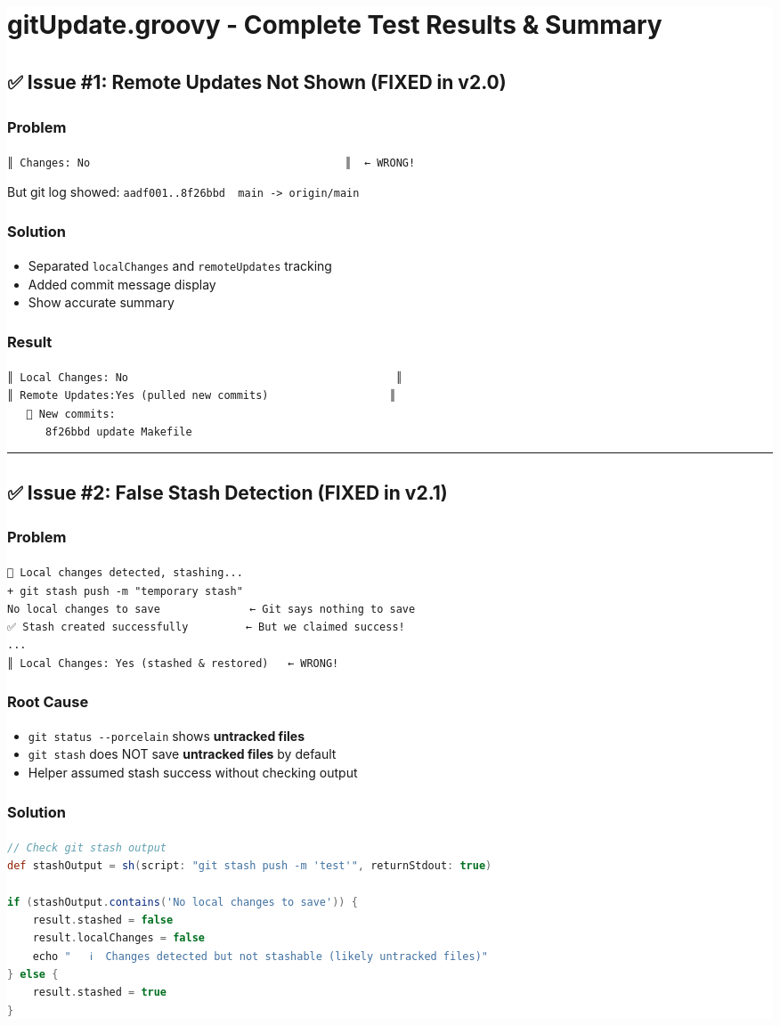 # gitUpdate.groovy - Complete Test Results & Summary

## ✅ Issue #1: Remote Updates Not Shown (FIXED in v2.0)

### Problem
```
║ Changes: No                                        ║  ← WRONG!
```
But git log showed: `aadf001..8f26bbd  main -> origin/main`

### Solution
- Separated `localChanges` and `remoteUpdates` tracking
- Added commit message display
- Show accurate summary

### Result
```
║ Local Changes: No                                          ║
║ Remote Updates:Yes (pulled new commits)                   ║
   📝 New commits:
      8f26bbd update Makefile
```

---

## ✅ Issue #2: False Stash Detection (FIXED in v2.1)

### Problem
```
💾 Local changes detected, stashing...
+ git stash push -m "temporary stash"
No local changes to save              ← Git says nothing to save
✅ Stash created successfully         ← But we claimed success!
...
║ Local Changes: Yes (stashed & restored)   ← WRONG!
```

### Root Cause
- `git status --porcelain` shows **untracked files**
- `git stash` does NOT save **untracked files** by default
- Helper assumed stash success without checking output

### Solution
```groovy
// Check git stash output
def stashOutput = sh(script: "git stash push -m 'test'", returnStdout: true)

if (stashOutput.contains('No local changes to save')) {
    result.stashed = false
    result.localChanges = false
    echo "   ℹ️  Changes detected but not stashable (likely untracked files)"
} else {
    result.stashed = true
}
```
